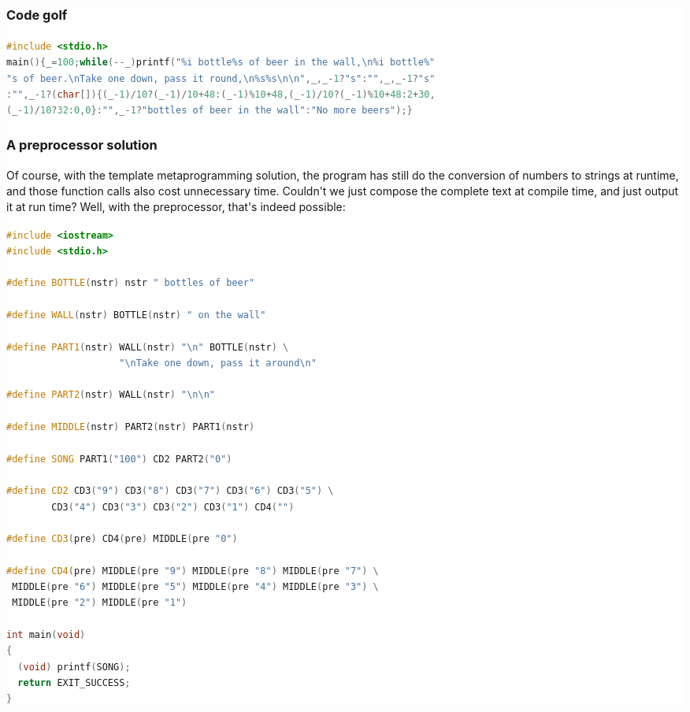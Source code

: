 

###  Code golf


```c
#include <stdio.h>
main(){_=100;while(--_)printf("%i bottle%s of beer in the wall,\n%i bottle%"
"s of beer.\nTake one down, pass it round,\n%s%s\n\n",_,_-1?"s":"",_,_-1?"s"
:"",_-1?(char[]){(_-1)/10?(_-1)/10+48:(_-1)%10+48,(_-1)/10?(_-1)%10+48:2+30,
(_-1)/10?32:0,0}:"",_-1?"bottles of beer in the wall":"No more beers");}
```



###  A preprocessor solution

Of course, with the template metaprogramming solution, the program has still do the conversion of numbers to strings at runtime, and those function calls also cost unnecessary time.
Couldn't we just compose the complete text at compile time,
and just output it at run time?
Well, with the preprocessor, that's indeed possible:


```cpp
#include <iostream>
#include <stdio.h>

#define BOTTLE(nstr) nstr " bottles of beer"

#define WALL(nstr) BOTTLE(nstr) " on the wall"

#define PART1(nstr) WALL(nstr) "\n" BOTTLE(nstr) \
                    "\nTake one down, pass it around\n"

#define PART2(nstr) WALL(nstr) "\n\n"

#define MIDDLE(nstr) PART2(nstr) PART1(nstr)

#define SONG PART1("100") CD2 PART2("0")

#define CD2 CD3("9") CD3("8") CD3("7") CD3("6") CD3("5") \
        CD3("4") CD3("3") CD3("2") CD3("1") CD4("")

#define CD3(pre) CD4(pre) MIDDLE(pre "0")

#define CD4(pre) MIDDLE(pre "9") MIDDLE(pre "8") MIDDLE(pre "7") \
 MIDDLE(pre "6") MIDDLE(pre "5") MIDDLE(pre "4") MIDDLE(pre "3") \
 MIDDLE(pre "2") MIDDLE(pre "1")

int main(void)
{
  (void) printf(SONG);
  return EXIT_SUCCESS;
}
```
